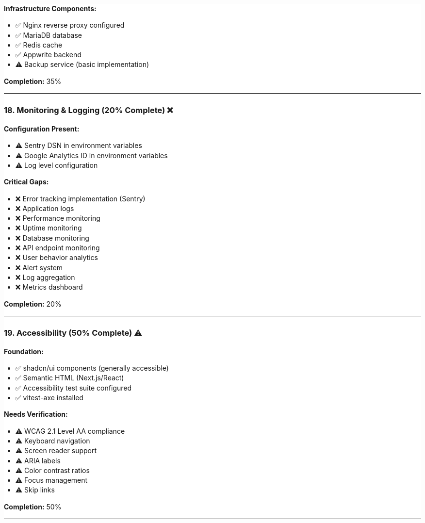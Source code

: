 **Infrastructure Components:**
- ✅ Nginx reverse proxy configured
- ✅ MariaDB database
- ✅ Redis cache
- ✅ Appwrite backend
- ⚠️ Backup service (basic implementation)

**Completion:** 35%

---

### 18. Monitoring & Logging (20% Complete) ❌

**Configuration Present:**
- ⚠️ Sentry DSN in environment variables
- ⚠️ Google Analytics ID in environment variables
- ⚠️ Log level configuration

**Critical Gaps:**
- ❌ Error tracking implementation (Sentry)
- ❌ Application logs
- ❌ Performance monitoring
- ❌ Uptime monitoring
- ❌ Database monitoring
- ❌ API endpoint monitoring
- ❌ User behavior analytics
- ❌ Alert system
- ❌ Log aggregation
- ❌ Metrics dashboard

**Completion:** 20%

---

### 19. Accessibility (50% Complete) ⚠️

**Foundation:**
- ✅ shadcn/ui components (generally accessible)
- ✅ Semantic HTML (Next.js/React)
- ✅ Accessibility test suite configured
- ✅ vitest-axe installed

**Needs Verification:**
- ⚠️ WCAG 2.1 Level AA compliance
- ⚠️ Keyboard navigation
- ⚠️ Screen reader support
- ⚠️ ARIA labels
- ⚠️ Color contrast ratios
- ⚠️ Focus management
- ⚠️ Skip links

**Completion:** 50%

---
